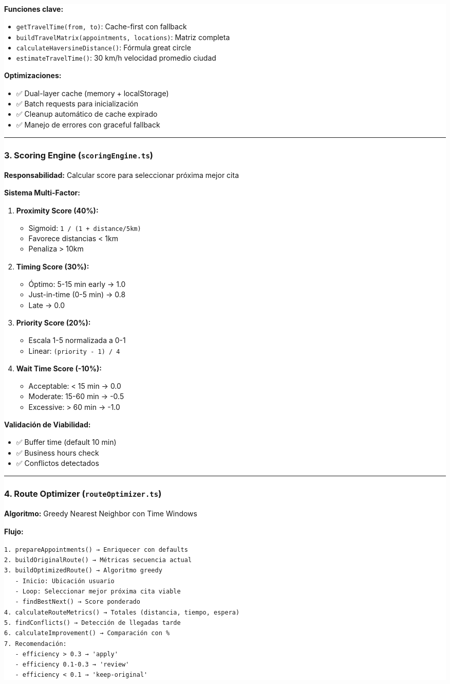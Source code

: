 **Funciones clave:**
- `getTravelTime(from, to)`: Cache-first con fallback
- `buildTravelMatrix(appointments, locations)`: Matriz completa
- `calculateHaversineDistance()`: Fórmula great circle
- `estimateTravelTime()`: 30 km/h velocidad promedio ciudad

**Optimizaciones:**
- ✅ Dual-layer cache (memory + localStorage)
- ✅ Batch requests para inicialización
- ✅ Cleanup automático de cache expirado
- ✅ Manejo de errores con graceful fallback

---

### 3. **Scoring Engine** (`scoringEngine.ts`)

**Responsabilidad:** Calcular score para seleccionar próxima mejor cita

**Sistema Multi-Factor:**

1. **Proximity Score (40%):**
   - Sigmoid: `1 / (1 + distance/5km)`
   - Favorece distancias < 1km
   - Penaliza > 10km

2. **Timing Score (30%):**
   - Óptimo: 5-15 min early → 1.0
   - Just-in-time (0-5 min) → 0.8
   - Late → 0.0

3. **Priority Score (20%):**
   - Escala 1-5 normalizada a 0-1
   - Linear: `(priority - 1) / 4`

4. **Wait Time Score (-10%):**
   - Acceptable: < 15 min → 0.0
   - Moderate: 15-60 min → -0.5
   - Excessive: > 60 min → -1.0

**Validación de Viabilidad:**
- ✅ Buffer time (default 10 min)
- ✅ Business hours check
- ✅ Conflictos detectados

---

### 4. **Route Optimizer** (`routeOptimizer.ts`)

**Algoritmo:** Greedy Nearest Neighbor con Time Windows

**Flujo:**
```
1. prepareAppointments() → Enriquecer con defaults
2. buildOriginalRoute() → Métricas secuencia actual
3. buildOptimizedRoute() → Algoritmo greedy
   - Inicio: Ubicación usuario
   - Loop: Seleccionar mejor próxima cita viable
   - findBestNext() → Score ponderado
4. calculateRouteMetrics() → Totales (distancia, tiempo, espera)
5. findConflicts() → Detección de llegadas tarde
6. calculateImprovement() → Comparación con %
7. Recomendación:
   - efficiency > 0.3 → 'apply'
   - efficiency 0.1-0.3 → 'review'
   - efficiency < 0.1 → 'keep-original'
```
